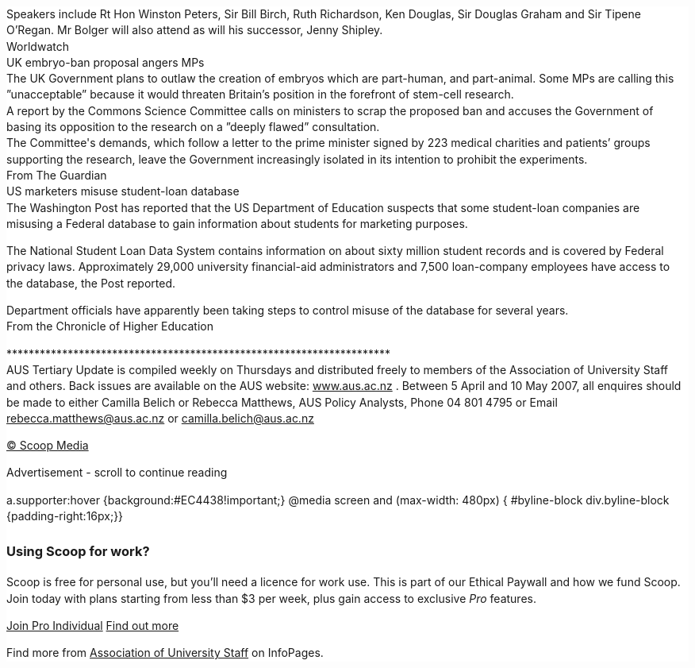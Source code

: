 Speakers include Rt Hon Winston Peters, Sir Bill Birch, Ruth Richardson, Ken Douglas, Sir Douglas Graham and Sir Tipene O’Regan. Mr Bolger will also attend as will his successor, Jenny Shipley.  
Worldwatch  
UK embryo-ban proposal angers MPs  
The UK Government plans to outlaw the creation of embryos which are part-human, and part-animal. Some MPs are calling this ”unacceptable” because it would threaten Britain’s position in the forefront of stem-cell research.  
A report by the Commons Science Committee calls on ministers to scrap the proposed ban and accuses the Government of basing its opposition to the research on a ”deeply flawed” consultation.  
The Committee's demands, which follow a letter to the prime minister signed by 223 medical charities and patients’ groups supporting the research, leave the Government increasingly isolated in its intention to prohibit the experiments.  
From The Guardian  
US marketers misuse student-loan database  
The Washington Post has reported that the US Department of Education suspects that some student-loan companies are misusing a Federal database to gain information about students for marketing purposes.

The National Student Loan Data System contains information on about sixty million student records and is covered by Federal privacy laws. Approximately 29,000 university financial-aid administrators and 7,500 loan-company employees have access to the database, the Post reported.

Department officials have apparently been taking steps to control misuse of the database for several years.  
From the Chronicle of Higher Education

  
\*\*\*\*\*\*\*\*\*\*\*\*\*\*\*\*\*\*\*\*\*\*\*\*\*\*\*\*\*\*\*\*\*\*\*\*\*\*\*\*\*\*\*\*\*\*\*\*\*\*\*\*\*\*\*\*\*\*\*\*\*\*\*\*\*\*\*\*\*  
AUS Tertiary Update is compiled weekly on Thursdays and distributed freely to members of the Association of University Staff and others. Back issues are available on the AUS website: www.aus.ac.nz . Between 5 April and 10 May 2007, all enquires should be made to either Camilla Belich or Rebecca Matthews, AUS Policy Analysts, Phone 04 801 4795 or Email rebecca.matthews@aus.ac.nz or camilla.belich@aus.ac.nz

[© Scoop Media](http://www.scoop.co.nz/about/terms.html)  

Advertisement - scroll to continue reading



a.supporter:hover {background:#EC4438!important;} @media screen and (max-width: 480px) { #byline-block div.byline-block {padding-right:16px;}}

### Using Scoop for work?

Scoop is free for personal use, but you’ll need a licence for work use. This is part of our Ethical Paywall and how we fund Scoop. Join today with plans starting from less than $3 per week, plus gain access to exclusive _Pro_ features.  
  
[Join Pro Individual](https://pro.scoop.co.nz/Individual/?from=ProIn24) [Find out more](https://pro.scoop.co.nz/using-scoop-for-work/?from=ProIn24)

Find more from [Association of University Staff](https://info.scoop.co.nz/Association_of_University_Staff) on InfoPages.